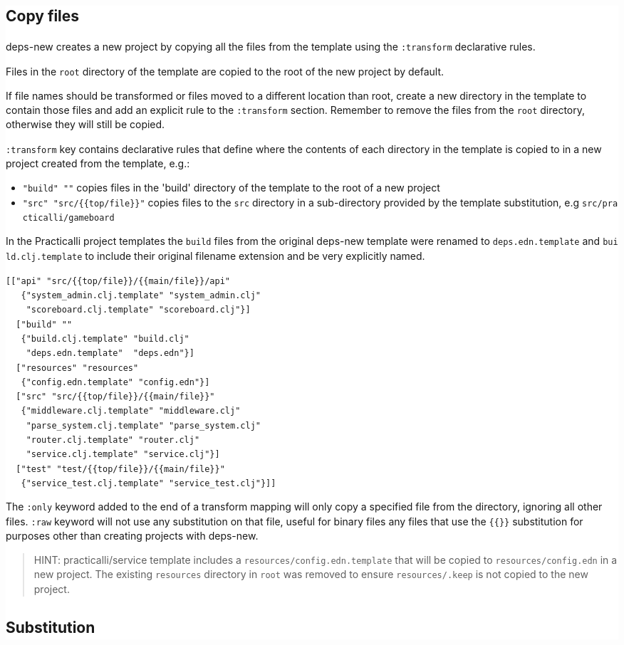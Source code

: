 
## Copy files

deps-new creates a new project by copying all the files from the template using the `:transform` declarative rules.

Files in the `root` directory of the template are copied to the root of the new project by default.

If file names should be transformed or files moved to a different location than root, create a new directory in the template to contain those files and add an explicit rule to the `:transform` section.  Remember to remove the files from the `root` directory, otherwise they will still be copied.

`:transform` key contains declarative rules that define where the contents of each directory in the template is copied to in a new project created from the template, e.g.:

* `"build" ""` copies files in the 'build' directory of the template to the root of a new project
* `"src" "src/{{top/file}}"` copies files to the `src` directory in a sub-directory provided by the template substitution, e.g `src/practicalli/gameboard`


In the Practicalli project templates the `build` files from the original deps-new template were renamed to `deps.edn.template` and `build.clj.template` to include their original filename extension and be very explicitly named.

```edn title="Example template.edn configuration from Practialli Project templates"
[["api" "src/{{top/file}}/{{main/file}}/api"
   {"system_admin.clj.template" "system_admin.clj"
    "scoreboard.clj.template" "scoreboard.clj"}]
  ["build" ""
   {"build.clj.template" "build.clj"
    "deps.edn.template"  "deps.edn"}]
  ["resources" "resources"
   {"config.edn.template" "config.edn"}]
  ["src" "src/{{top/file}}/{{main/file}}"
   {"middleware.clj.template" "middleware.clj"
    "parse_system.clj.template" "parse_system.clj"
    "router.clj.template" "router.clj"
    "service.clj.template" "service.clj"}]
  ["test" "test/{{top/file}}/{{main/file}}"
   {"service_test.clj.template" "service_test.clj"}]]
```

The `:only` keyword added to the end of a transform mapping will only copy a specified file from the directory, ignoring all other files.  `:raw` keyword will not use any substitution on that file, useful for binary files any files that use the `{{}}` substitution for purposes other than creating projects with deps-new.


> HINT: practicalli/service template includes a `resources/config.edn.template` that will be copied to `resources/config.edn` in a new project.  The existing `resources` directory in `root` was removed to ensure `resources/.keep` is not copied to the new project.



## Substitution
